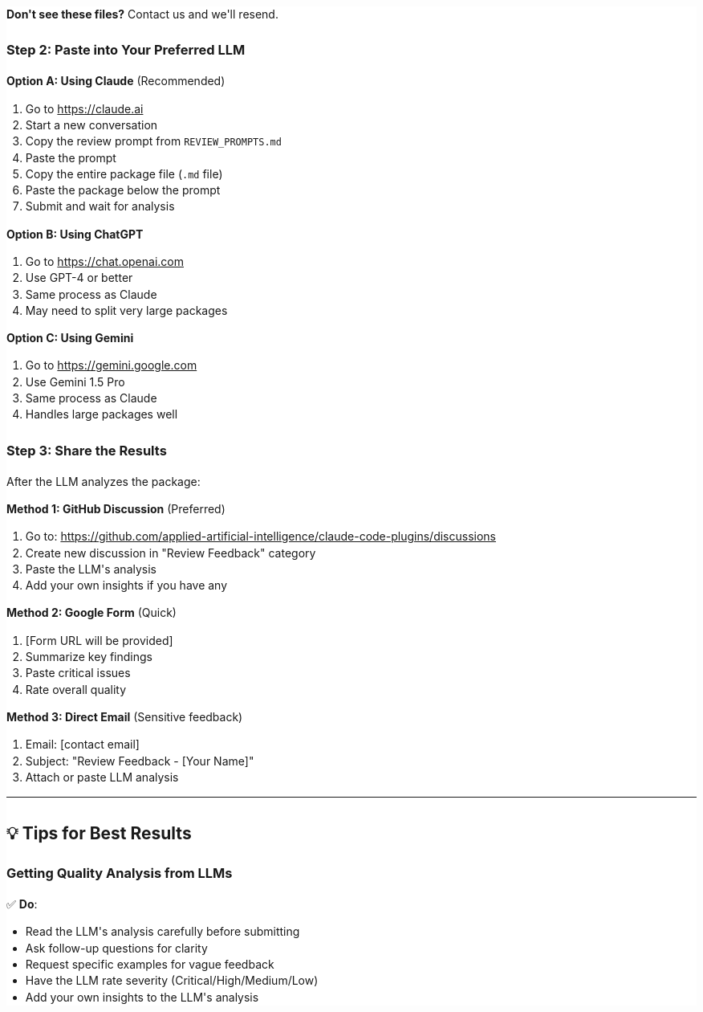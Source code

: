 **Don't see these files?** Contact us and we'll resend.

### Step 2: Paste into Your Preferred LLM

**Option A: Using Claude** (Recommended)
1. Go to https://claude.ai
2. Start a new conversation
3. Copy the review prompt from `REVIEW_PROMPTS.md`
4. Paste the prompt
5. Copy the entire package file (`.md` file)
6. Paste the package below the prompt
7. Submit and wait for analysis

**Option B: Using ChatGPT**
1. Go to https://chat.openai.com
2. Use GPT-4 or better
3. Same process as Claude
4. May need to split very large packages

**Option C: Using Gemini**
1. Go to https://gemini.google.com
2. Use Gemini 1.5 Pro
3. Same process as Claude
4. Handles large packages well

### Step 3: Share the Results

After the LLM analyzes the package:

**Method 1: GitHub Discussion** (Preferred)
1. Go to: https://github.com/applied-artificial-intelligence/claude-code-plugins/discussions
2. Create new discussion in "Review Feedback" category
3. Paste the LLM's analysis
4. Add your own insights if you have any

**Method 2: Google Form** (Quick)
1. [Form URL will be provided]
2. Summarize key findings
3. Paste critical issues
4. Rate overall quality

**Method 3: Direct Email** (Sensitive feedback)
1. Email: [contact email]
2. Subject: "Review Feedback - [Your Name]"
3. Attach or paste LLM analysis

---

## 💡 Tips for Best Results

### Getting Quality Analysis from LLMs

✅ **Do**:
- Read the LLM's analysis carefully before submitting
- Ask follow-up questions for clarity
- Request specific examples for vague feedback
- Have the LLM rate severity (Critical/High/Medium/Low)
- Add your own insights to the LLM's analysis
